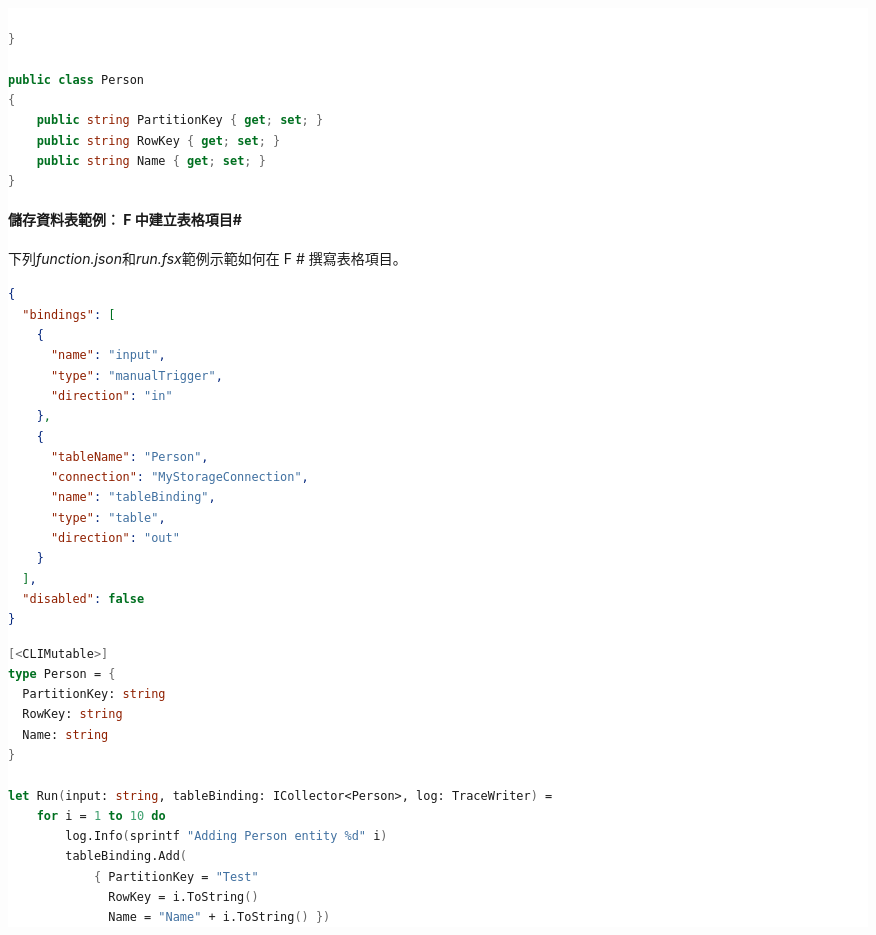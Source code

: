 ```csharp

}

public class Person
{
    public string PartitionKey { get; set; }
    public string RowKey { get; set; }
    public string Name { get; set; }
}

```

#### <a name="storage-tables-example-create-table-entities-in-f"></a>儲存資料表範例︰ F 中建立表格項目#

下列*function.json*和*run.fsx*範例示範如何在 F # 撰寫表格項目。

```json
{
  "bindings": [
    {
      "name": "input",
      "type": "manualTrigger",
      "direction": "in"
    },
    {
      "tableName": "Person",
      "connection": "MyStorageConnection",
      "name": "tableBinding",
      "type": "table",
      "direction": "out"
    }
  ],
  "disabled": false
}
```

```fsharp
[<CLIMutable>]
type Person = {
  PartitionKey: string
  RowKey: string
  Name: string
}

let Run(input: string, tableBinding: ICollector<Person>, log: TraceWriter) =
    for i = 1 to 10 do
        log.Info(sprintf "Adding Person entity %d" i)
        tableBinding.Add(
            { PartitionKey = "Test"
              RowKey = i.ToString()
              Name = "Name" + i.ToString() })
```
